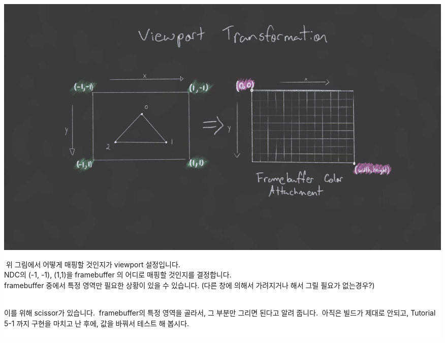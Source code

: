![viewport](/images/lve/i4_view_port.jpg)

​
위 그림에서 어떻게 매핑할 것인지가 viewport 설정입니다.  
​
NDC의 (-1, -1), (1,1)을 framebuffer 의 어디로 매핑할 것인지를 결정합니다.  
framebuffer 중에서 특정 영역만 필요한 상황이 있을 수 있습니다. (다른 창에 의해서 가려지거나 해서 그릴 필요가 없는경우?)  
​

이를 위해 scissor가 있습니다.  ​
framebuffer의 특정 영역을 골라서, 그 부분만 그리면 된다고 알려 줍니다.  ​
아직은 빌드가 제대로 안되고,  ​
Tutorial 5-1 까지 구현을 마치고 난 후에, 값을 바꿔서 테스트 해 봅시다.  
​